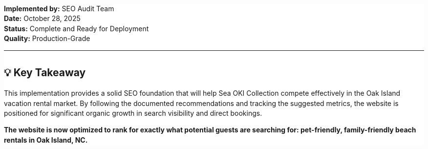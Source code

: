 **Implemented by:** SEO Audit Team  
**Date:** October 28, 2025  
**Status:** Complete and Ready for Deployment  
**Quality:** Production-Grade

---

## 💡 Key Takeaway

This implementation provides a solid SEO foundation that will help Sea OKI Collection compete effectively in the Oak Island vacation rental market. By following the documented recommendations and tracking the suggested metrics, the website is positioned for significant organic growth in search visibility and direct bookings.

**The website is now optimized to rank for exactly what potential guests are searching for: pet-friendly, family-friendly beach rentals in Oak Island, NC.**
